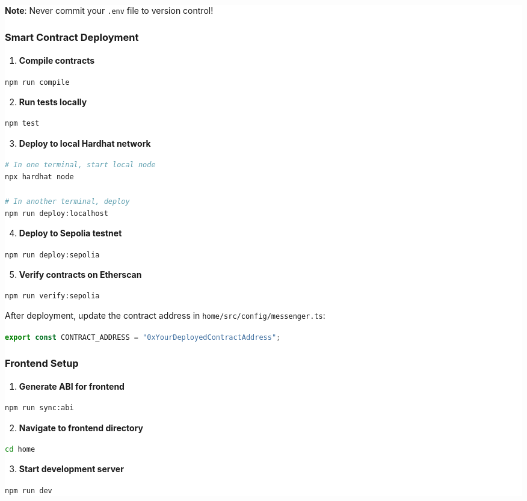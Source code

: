 **Note**: Never commit your `.env` file to version control!

### Smart Contract Deployment

1. **Compile contracts**

```bash
npm run compile
```

2. **Run tests locally**

```bash
npm test
```

3. **Deploy to local Hardhat network**

```bash
# In one terminal, start local node
npx hardhat node

# In another terminal, deploy
npm run deploy:localhost
```

4. **Deploy to Sepolia testnet**

```bash
npm run deploy:sepolia
```

5. **Verify contracts on Etherscan**

```bash
npm run verify:sepolia
```

After deployment, update the contract address in `home/src/config/messenger.ts`:

```typescript
export const CONTRACT_ADDRESS = "0xYourDeployedContractAddress";
```

### Frontend Setup

1. **Generate ABI for frontend**

```bash
npm run sync:abi
```

2. **Navigate to frontend directory**

```bash
cd home
```

3. **Start development server**

```bash
npm run dev
```

